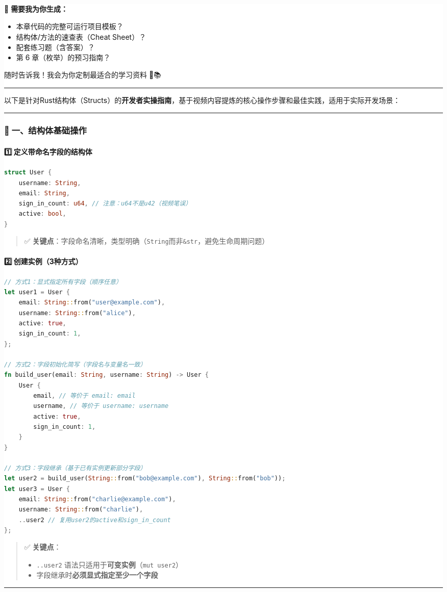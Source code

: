 📌 **需要我为你生成：**
- 本章代码的完整可运行项目模板？
- 结构体/方法的速查表（Cheat Sheet）？
- 配套练习题（含答案）？
- 第 6 章（枚举）的预习指南？

随时告诉我！我会为你定制最适合的学习资料 🦀📚


---

以下是针对Rust结构体（Structs）的**开发者实操指南**，基于视频内容提炼的核心操作步骤和最佳实践，适用于实际开发场景：

---

### 🔧 **一、结构体基础操作**
#### 1️⃣ **定义带命名字段的结构体**
```rust
struct User {
    username: String,
    email: String,
    sign_in_count: u64, // 注意：u64不是u42（视频笔误）
    active: bool,
}
```
> ✅ **关键点**：字段命名清晰，类型明确（`String`而非`&str`，避免生命周期问题）

#### 2️⃣ **创建实例（3种方式）**
```rust
// 方式1：显式指定所有字段（顺序任意）
let user1 = User {
    email: String::from("user@example.com"),
    username: String::from("alice"),
    active: true,
    sign_in_count: 1,
};

// 方式2：字段初始化简写（字段名与变量名一致）
fn build_user(email: String, username: String) -> User {
    User {
        email, // 等价于 email: email
        username, // 等价于 username: username
        active: true,
        sign_in_count: 1,
    }
}

// 方式3：字段继承（基于已有实例更新部分字段）
let user2 = build_user(String::from("bob@example.com"), String::from("bob"));
let user3 = User {
    email: String::from("charlie@example.com"),
    username: String::from("charlie"),
    ..user2 // 复用user2的active和sign_in_count
};
```
> ✅ **关键点**：  
> - `..user2` 语法只适用于**可变实例**（`mut user2`）  
> - 字段继承时**必须显式指定至少一个字段**

---